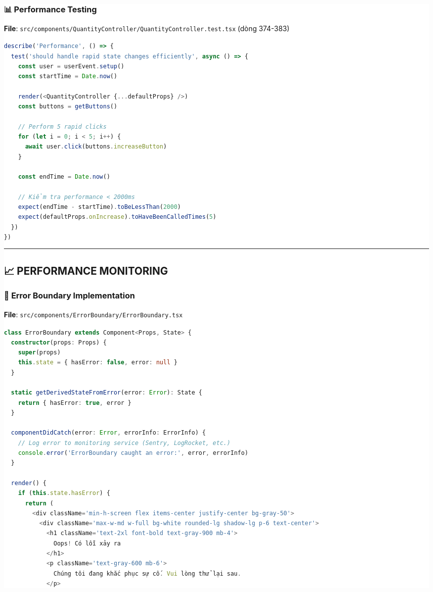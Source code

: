 ```typescript
```

### 📊 **Performance Testing**

**File**: `src/components/QuantityController/QuantityController.test.tsx` (dòng 374-383)

```typescript
describe('Performance', () => {
  test('should handle rapid state changes efficiently', async () => {
    const user = userEvent.setup()
    const startTime = Date.now()

    render(<QuantityController {...defaultProps} />)
    const buttons = getButtons()

    // Perform 5 rapid clicks
    for (let i = 0; i < 5; i++) {
      await user.click(buttons.increaseButton)
    }

    const endTime = Date.now()

    // Kiểm tra performance < 2000ms
    expect(endTime - startTime).toBeLessThan(2000)
    expect(defaultProps.onIncrease).toHaveBeenCalledTimes(5)
  })
})
```

---

## 📈 PERFORMANCE MONITORING

### 🔧 **Error Boundary Implementation**

**File**: `src/components/ErrorBoundary/ErrorBoundary.tsx`

```typescript
class ErrorBoundary extends Component<Props, State> {
  constructor(props: Props) {
    super(props)
    this.state = { hasError: false, error: null }
  }

  static getDerivedStateFromError(error: Error): State {
    return { hasError: true, error }
  }

  componentDidCatch(error: Error, errorInfo: ErrorInfo) {
    // Log error to monitoring service (Sentry, LogRocket, etc.)
    console.error('ErrorBoundary caught an error:', error, errorInfo)
  }

  render() {
    if (this.state.hasError) {
      return (
        <div className='min-h-screen flex items-center justify-center bg-gray-50'>
          <div className='max-w-md w-full bg-white rounded-lg shadow-lg p-6 text-center'>
            <h1 className='text-2xl font-bold text-gray-900 mb-4'>
              Oops! Có lỗi xảy ra
            </h1>
            <p className='text-gray-600 mb-6'>
              Chúng tôi đang khắc phục sự cố. Vui lòng thử lại sau.
            </p>
```